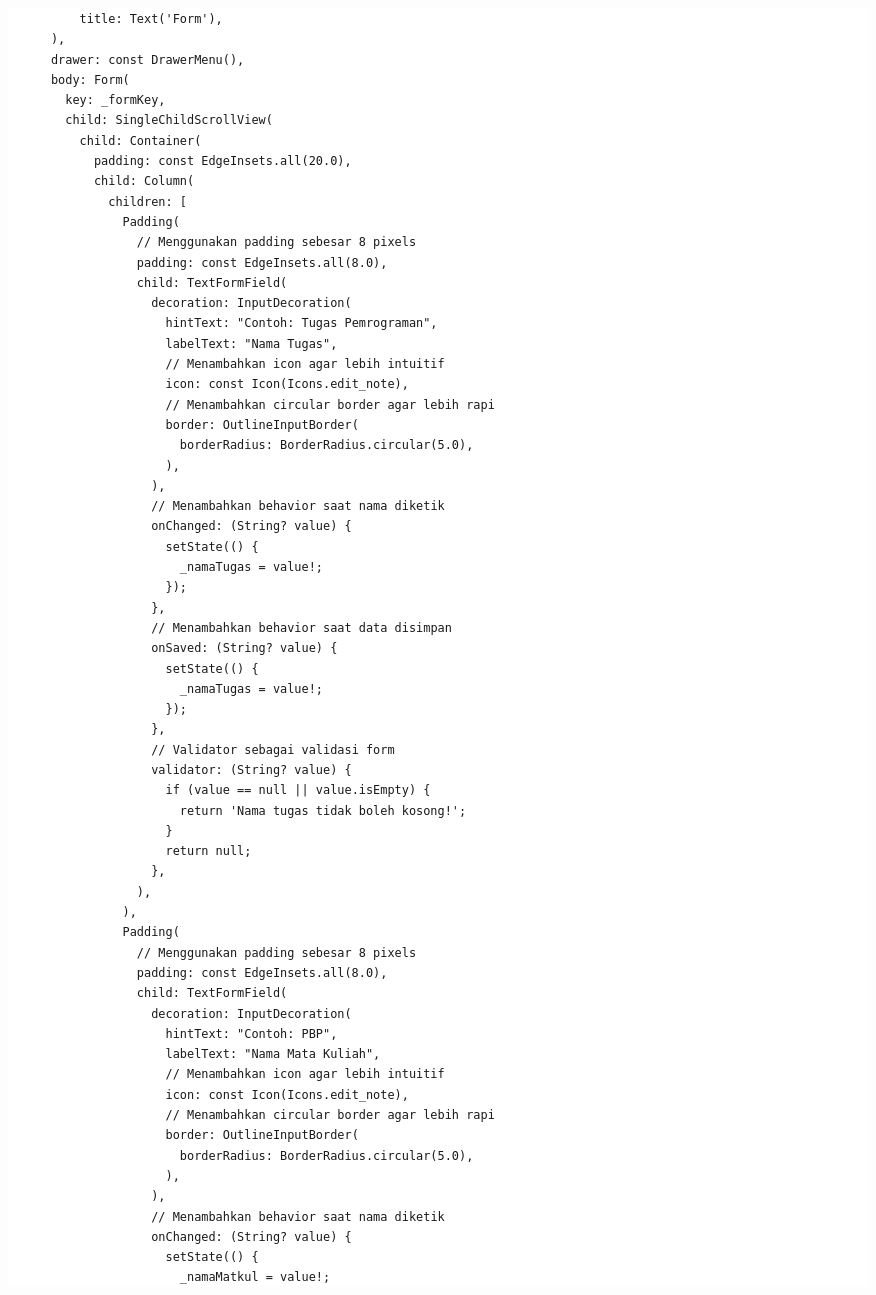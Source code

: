 ```
          title: Text('Form'),
      ),
      drawer: const DrawerMenu(),
      body: Form(
        key: _formKey,
        child: SingleChildScrollView(
          child: Container(
            padding: const EdgeInsets.all(20.0),
            child: Column(
              children: [
                Padding(
                  // Menggunakan padding sebesar 8 pixels
                  padding: const EdgeInsets.all(8.0),
                  child: TextFormField(
                    decoration: InputDecoration(
                      hintText: "Contoh: Tugas Pemrograman",
                      labelText: "Nama Tugas",
                      // Menambahkan icon agar lebih intuitif
                      icon: const Icon(Icons.edit_note),
                      // Menambahkan circular border agar lebih rapi
                      border: OutlineInputBorder(
                        borderRadius: BorderRadius.circular(5.0),
                      ),
                    ),
                    // Menambahkan behavior saat nama diketik
                    onChanged: (String? value) {
                      setState(() {
                        _namaTugas = value!;
                      });
                    },
                    // Menambahkan behavior saat data disimpan
                    onSaved: (String? value) {
                      setState(() {
                        _namaTugas = value!;
                      });
                    },
                    // Validator sebagai validasi form
                    validator: (String? value) {
                      if (value == null || value.isEmpty) {
                        return 'Nama tugas tidak boleh kosong!';
                      }
                      return null;
                    },
                  ),
                ),
                Padding(
                  // Menggunakan padding sebesar 8 pixels
                  padding: const EdgeInsets.all(8.0),
                  child: TextFormField(
                    decoration: InputDecoration(
                      hintText: "Contoh: PBP",
                      labelText: "Nama Mata Kuliah",
                      // Menambahkan icon agar lebih intuitif
                      icon: const Icon(Icons.edit_note),
                      // Menambahkan circular border agar lebih rapi
                      border: OutlineInputBorder(
                        borderRadius: BorderRadius.circular(5.0),
                      ),
                    ),
                    // Menambahkan behavior saat nama diketik
                    onChanged: (String? value) {
                      setState(() {
                        _namaMatkul = value!;
```